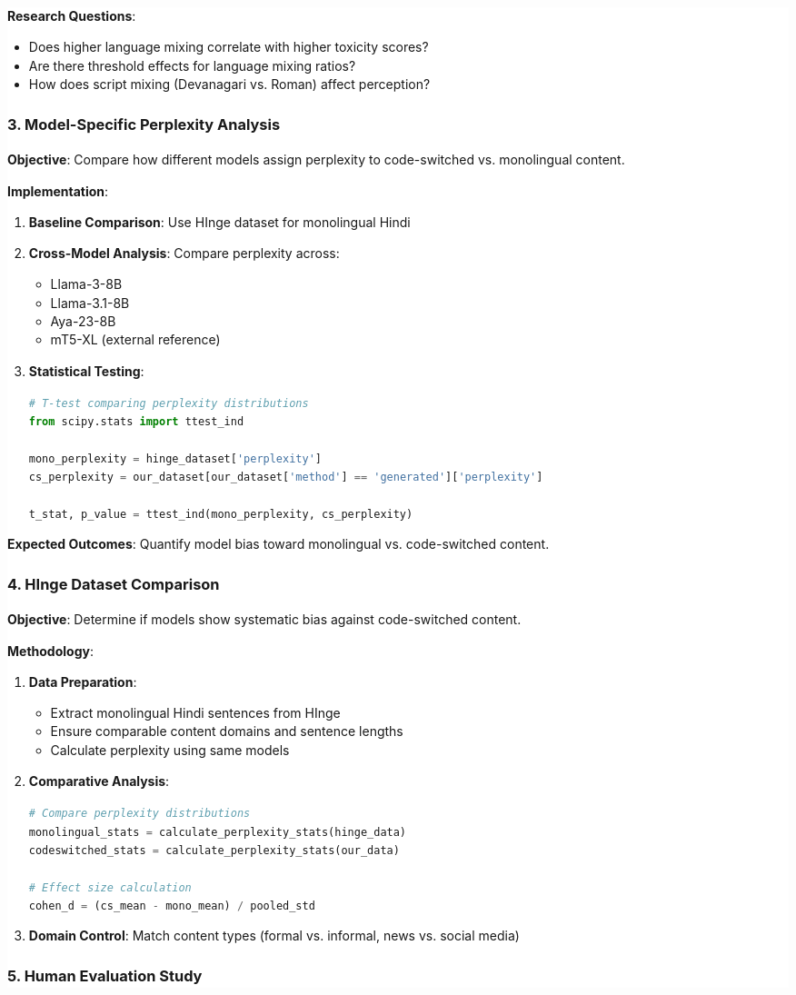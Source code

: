 
**Research Questions**:
- Does higher language mixing correlate with higher toxicity scores?
- Are there threshold effects for language mixing ratios?
- How does script mixing (Devanagari vs. Roman) affect perception?

### 3. Model-Specific Perplexity Analysis

**Objective**: Compare how different models assign perplexity to code-switched vs. monolingual content.

**Implementation**:
1. **Baseline Comparison**: Use HInge dataset for monolingual Hindi
2. **Cross-Model Analysis**: Compare perplexity across:
   - Llama-3-8B
   - Llama-3.1-8B  
   - Aya-23-8B
   - mT5-XL (external reference)

3. **Statistical Testing**:
   ```python
   # T-test comparing perplexity distributions
   from scipy.stats import ttest_ind
   
   mono_perplexity = hinge_dataset['perplexity']
   cs_perplexity = our_dataset[our_dataset['method'] == 'generated']['perplexity']
   
   t_stat, p_value = ttest_ind(mono_perplexity, cs_perplexity)
   ```

**Expected Outcomes**: Quantify model bias toward monolingual vs. code-switched content.

### 4. HInge Dataset Comparison

**Objective**: Determine if models show systematic bias against code-switched content.

**Methodology**:
1. **Data Preparation**:
   - Extract monolingual Hindi sentences from HInge
   - Ensure comparable content domains and sentence lengths
   - Calculate perplexity using same models

2. **Comparative Analysis**:
   ```python
   # Compare perplexity distributions
   monolingual_stats = calculate_perplexity_stats(hinge_data)
   codeswitched_stats = calculate_perplexity_stats(our_data)
   
   # Effect size calculation
   cohen_d = (cs_mean - mono_mean) / pooled_std
   ```

3. **Domain Control**: Match content types (formal vs. informal, news vs. social media)

### 5. Human Evaluation Study
